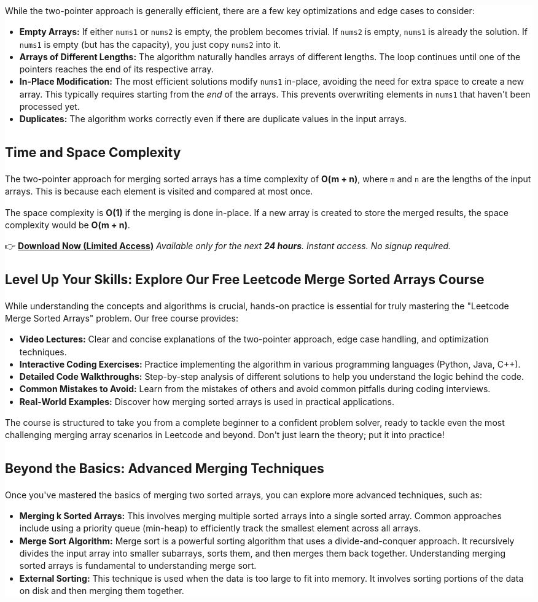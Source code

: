 While the two-pointer approach is generally efficient, there are a few key optimizations and edge cases to consider:

*   **Empty Arrays:**  If either `nums1` or `nums2` is empty, the problem becomes trivial.  If `nums2` is empty, `nums1` is already the solution. If `nums1` is empty (but has the capacity), you just copy `nums2` into it.
*   **Arrays of Different Lengths:** The algorithm naturally handles arrays of different lengths. The loop continues until one of the pointers reaches the end of its respective array.
*   **In-Place Modification:** The most efficient solutions modify `nums1` in-place, avoiding the need for extra space to create a new array. This typically requires starting from the *end* of the arrays. This prevents overwriting elements in `nums1` that haven't been processed yet.
*   **Duplicates:** The algorithm works correctly even if there are duplicate values in the input arrays.

## Time and Space Complexity

The two-pointer approach for merging sorted arrays has a time complexity of **O(m + n)**, where `m` and `n` are the lengths of the input arrays. This is because each element is visited and compared at most once.

The space complexity is **O(1)** if the merging is done in-place. If a new array is created to store the merged results, the space complexity would be **O(m + n)**.

👉 **[Download Now (Limited Access)](https://udemywork.com/leetcode-merge-sorted-arrays)**
_Available only for the next **24 hours**. Instant access. No signup required._

## Level Up Your Skills: Explore Our Free Leetcode Merge Sorted Arrays Course

While understanding the concepts and algorithms is crucial, hands-on practice is essential for truly mastering the "Leetcode Merge Sorted Arrays" problem. Our free course provides:

*   **Video Lectures:**  Clear and concise explanations of the two-pointer approach, edge case handling, and optimization techniques.
*   **Interactive Coding Exercises:**  Practice implementing the algorithm in various programming languages (Python, Java, C++).
*   **Detailed Code Walkthroughs:**  Step-by-step analysis of different solutions to help you understand the logic behind the code.
*   **Common Mistakes to Avoid:**  Learn from the mistakes of others and avoid common pitfalls during coding interviews.
*   **Real-World Examples:**  Discover how merging sorted arrays is used in practical applications.

The course is structured to take you from a complete beginner to a confident problem solver, ready to tackle even the most challenging merging array scenarios in Leetcode and beyond.  Don't just learn the theory; put it into practice!

## Beyond the Basics: Advanced Merging Techniques

Once you've mastered the basics of merging two sorted arrays, you can explore more advanced techniques, such as:

*   **Merging k Sorted Arrays:** This involves merging multiple sorted arrays into a single sorted array.  Common approaches include using a priority queue (min-heap) to efficiently track the smallest element across all arrays.
*   **Merge Sort Algorithm:**  Merge sort is a powerful sorting algorithm that uses a divide-and-conquer approach.  It recursively divides the input array into smaller subarrays, sorts them, and then merges them back together.  Understanding merging sorted arrays is fundamental to understanding merge sort.
*   **External Sorting:**  This technique is used when the data is too large to fit into memory. It involves sorting portions of the data on disk and then merging them together.
